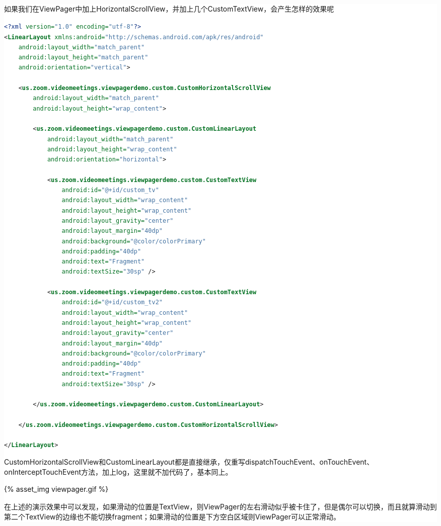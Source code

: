 如果我们在ViewPager中加上HorizontalScrollView，并加上几个CustomTextView，会产生怎样的效果呢

```xml
<?xml version="1.0" encoding="utf-8"?>
<LinearLayout xmlns:android="http://schemas.android.com/apk/res/android"
    android:layout_width="match_parent"
    android:layout_height="match_parent"
    android:orientation="vertical">

    <us.zoom.videomeetings.viewpagerdemo.custom.CustomHorizontalScrollView
        android:layout_width="match_parent"
        android:layout_height="wrap_content">

        <us.zoom.videomeetings.viewpagerdemo.custom.CustomLinearLayout
            android:layout_width="match_parent"
            android:layout_height="wrap_content"
            android:orientation="horizontal">

            <us.zoom.videomeetings.viewpagerdemo.custom.CustomTextView
                android:id="@+id/custom_tv"
                android:layout_width="wrap_content"
                android:layout_height="wrap_content"
                android:layout_gravity="center"
                android:layout_margin="40dp"
                android:background="@color/colorPrimary"
                android:padding="40dp"
                android:text="Fragment"
                android:textSize="30sp" />

            <us.zoom.videomeetings.viewpagerdemo.custom.CustomTextView
                android:id="@+id/custom_tv2"
                android:layout_width="wrap_content"
                android:layout_height="wrap_content"
                android:layout_gravity="center"
                android:layout_margin="40dp"
                android:background="@color/colorPrimary"
                android:padding="40dp"
                android:text="Fragment"
                android:textSize="30sp" />

        </us.zoom.videomeetings.viewpagerdemo.custom.CustomLinearLayout>

    </us.zoom.videomeetings.viewpagerdemo.custom.CustomHorizontalScrollView>

</LinearLayout>
```

CustomHorizontalScrollView和CustomLinearLayout都是直接继承，仅重写dispatchTouchEvent、onTouchEvent、onInterceptTouchEvent方法，加上log，这里就不加代码了，基本同上。

{% asset_img viewpager.gif %}

在上述的演示效果中可以发现，如果滑动的位置是TextView，则ViewPager的左右滑动似乎被卡住了，但是偶尔可以切换，而且就算滑动到第二个TextView的边缘也不能切换fragment；如果滑动的位置是下方空白区域则ViewPager可以正常滑动。
